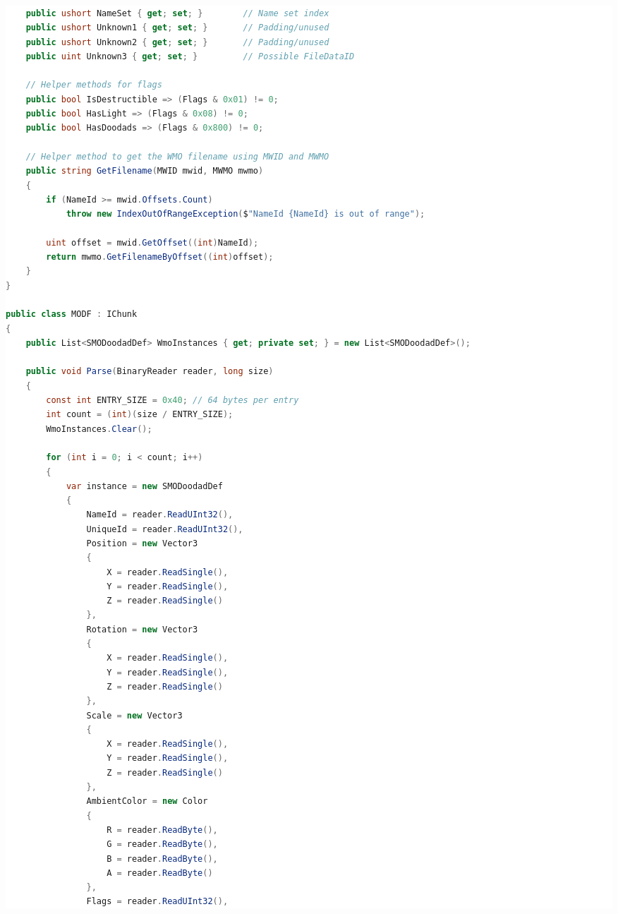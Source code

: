 ```csharp
    public ushort NameSet { get; set; }        // Name set index
    public ushort Unknown1 { get; set; }       // Padding/unused
    public ushort Unknown2 { get; set; }       // Padding/unused
    public uint Unknown3 { get; set; }         // Possible FileDataID
    
    // Helper methods for flags
    public bool IsDestructible => (Flags & 0x01) != 0;
    public bool HasLight => (Flags & 0x08) != 0;
    public bool HasDoodads => (Flags & 0x800) != 0;
    
    // Helper method to get the WMO filename using MWID and MWMO
    public string GetFilename(MWID mwid, MWMO mwmo)
    {
        if (NameId >= mwid.Offsets.Count)
            throw new IndexOutOfRangeException($"NameId {NameId} is out of range");
            
        uint offset = mwid.GetOffset((int)NameId);
        return mwmo.GetFilenameByOffset((int)offset);
    }
}

public class MODF : IChunk
{
    public List<SMODoodadDef> WmoInstances { get; private set; } = new List<SMODoodadDef>();
    
    public void Parse(BinaryReader reader, long size)
    {
        const int ENTRY_SIZE = 0x40; // 64 bytes per entry
        int count = (int)(size / ENTRY_SIZE);
        WmoInstances.Clear();
        
        for (int i = 0; i < count; i++)
        {
            var instance = new SMODoodadDef
            {
                NameId = reader.ReadUInt32(),
                UniqueId = reader.ReadUInt32(),
                Position = new Vector3
                {
                    X = reader.ReadSingle(),
                    Y = reader.ReadSingle(),
                    Z = reader.ReadSingle()
                },
                Rotation = new Vector3
                {
                    X = reader.ReadSingle(),
                    Y = reader.ReadSingle(),
                    Z = reader.ReadSingle()
                },
                Scale = new Vector3
                {
                    X = reader.ReadSingle(),
                    Y = reader.ReadSingle(),
                    Z = reader.ReadSingle()
                },
                AmbientColor = new Color
                {
                    R = reader.ReadByte(),
                    G = reader.ReadByte(),
                    B = reader.ReadByte(),
                    A = reader.ReadByte()
                },
                Flags = reader.ReadUInt32(),
```